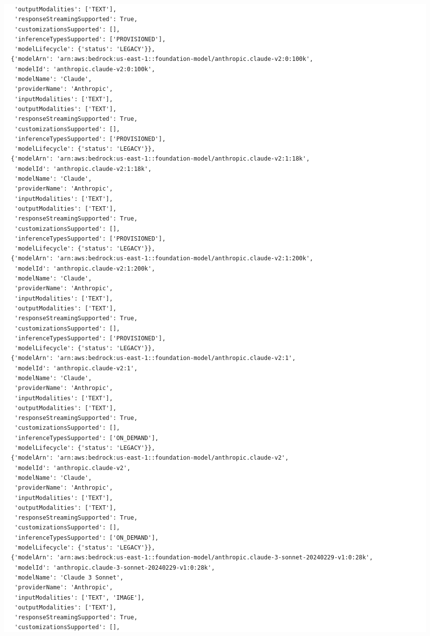        'outputModalities': ['TEXT'],
       'responseStreamingSupported': True,
       'customizationsSupported': [],
       'inferenceTypesSupported': ['PROVISIONED'],
       'modelLifecycle': {'status': 'LEGACY'}},
      {'modelArn': 'arn:aws:bedrock:us-east-1::foundation-model/anthropic.claude-v2:0:100k',
       'modelId': 'anthropic.claude-v2:0:100k',
       'modelName': 'Claude',
       'providerName': 'Anthropic',
       'inputModalities': ['TEXT'],
       'outputModalities': ['TEXT'],
       'responseStreamingSupported': True,
       'customizationsSupported': [],
       'inferenceTypesSupported': ['PROVISIONED'],
       'modelLifecycle': {'status': 'LEGACY'}},
      {'modelArn': 'arn:aws:bedrock:us-east-1::foundation-model/anthropic.claude-v2:1:18k',
       'modelId': 'anthropic.claude-v2:1:18k',
       'modelName': 'Claude',
       'providerName': 'Anthropic',
       'inputModalities': ['TEXT'],
       'outputModalities': ['TEXT'],
       'responseStreamingSupported': True,
       'customizationsSupported': [],
       'inferenceTypesSupported': ['PROVISIONED'],
       'modelLifecycle': {'status': 'LEGACY'}},
      {'modelArn': 'arn:aws:bedrock:us-east-1::foundation-model/anthropic.claude-v2:1:200k',
       'modelId': 'anthropic.claude-v2:1:200k',
       'modelName': 'Claude',
       'providerName': 'Anthropic',
       'inputModalities': ['TEXT'],
       'outputModalities': ['TEXT'],
       'responseStreamingSupported': True,
       'customizationsSupported': [],
       'inferenceTypesSupported': ['PROVISIONED'],
       'modelLifecycle': {'status': 'LEGACY'}},
      {'modelArn': 'arn:aws:bedrock:us-east-1::foundation-model/anthropic.claude-v2:1',
       'modelId': 'anthropic.claude-v2:1',
       'modelName': 'Claude',
       'providerName': 'Anthropic',
       'inputModalities': ['TEXT'],
       'outputModalities': ['TEXT'],
       'responseStreamingSupported': True,
       'customizationsSupported': [],
       'inferenceTypesSupported': ['ON_DEMAND'],
       'modelLifecycle': {'status': 'LEGACY'}},
      {'modelArn': 'arn:aws:bedrock:us-east-1::foundation-model/anthropic.claude-v2',
       'modelId': 'anthropic.claude-v2',
       'modelName': 'Claude',
       'providerName': 'Anthropic',
       'inputModalities': ['TEXT'],
       'outputModalities': ['TEXT'],
       'responseStreamingSupported': True,
       'customizationsSupported': [],
       'inferenceTypesSupported': ['ON_DEMAND'],
       'modelLifecycle': {'status': 'LEGACY'}},
      {'modelArn': 'arn:aws:bedrock:us-east-1::foundation-model/anthropic.claude-3-sonnet-20240229-v1:0:28k',
       'modelId': 'anthropic.claude-3-sonnet-20240229-v1:0:28k',
       'modelName': 'Claude 3 Sonnet',
       'providerName': 'Anthropic',
       'inputModalities': ['TEXT', 'IMAGE'],
       'outputModalities': ['TEXT'],
       'responseStreamingSupported': True,
       'customizationsSupported': [],